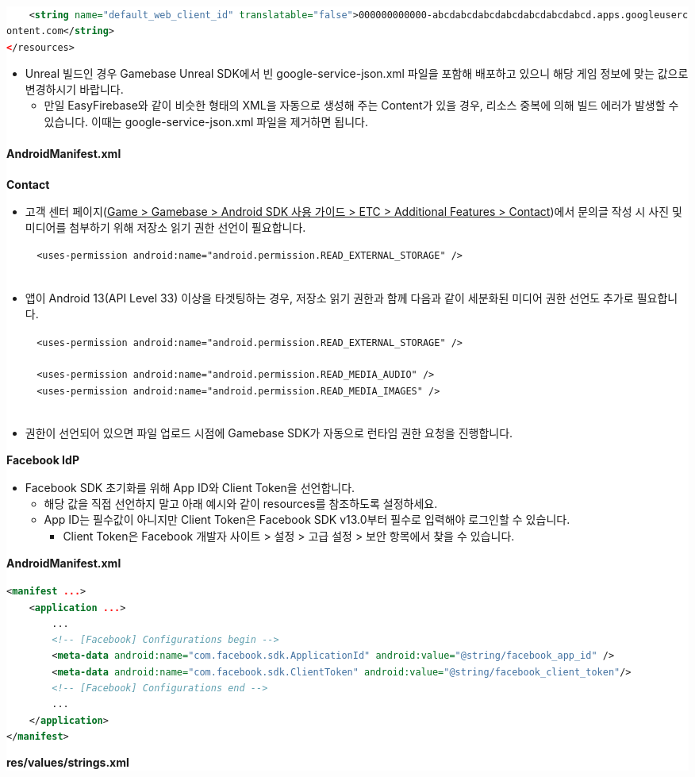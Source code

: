 ```xml
    <string name="default_web_client_id" translatable="false">000000000000-abcdabcdabcdabcdabcdabcdabcd.apps.googleusercontent.com</string>
</resources>
```

* Unreal 빌드인 경우 Gamebase Unreal SDK에서 빈 google-service-json.xml 파일을 포함해 배포하고 있으니 해당 게임 정보에 맞는 값으로 변경하시기 바랍니다.
  * 만일 EasyFirebase와 같이 비슷한 형태의 XML을 자동으로 생성해 주는 Content가 있을 경우, 리소스 중복에 의해 빌드 에러가 발생할 수 있습니다. 이때는 google-service-json.xml 파일을 제거하면 됩니다.

#### AndroidManifest.xml

**Contact**

*   고객 센터 페이지([Game > Gamebase > Android SDK 사용 가이드 > ETC > Additional Features > Contact](aos-etc/#contact))에서 문의글 작성 시 사진 및 미디어를 첨부하기 위해 저장소 읽기 권한 선언이 필요합니다.

    ```
      <uses-permission android:name="android.permission.READ_EXTERNAL_STORAGE" />
      
    ```
*   앱이 Android 13(API Level 33) 이상을 타겟팅하는 경우, 저장소 읽기 권한과 함께 다음과 같이 세분화된 미디어 권한 선언도 추가로 필요합니다.

    ```
      <uses-permission android:name="android.permission.READ_EXTERNAL_STORAGE" />

      <uses-permission android:name="android.permission.READ_MEDIA_AUDIO" />
      <uses-permission android:name="android.permission.READ_MEDIA_IMAGES" />
      
    ```
* 권한이 선언되어 있으면 파일 업로드 시점에 Gamebase SDK가 자동으로 런타임 권한 요청을 진행합니다.

**Facebook IdP**

* Facebook SDK 초기화를 위해 App ID와 Client Token을 선언합니다.
  * 해당 값을 직접 선언하지 말고 아래 예시와 같이 resources를 참조하도록 설정하세요.
  * App ID는 필수값이 아니지만 Client Token은 Facebook SDK v13.0부터 필수로 입력해야 로그인할 수 있습니다.
    * Client Token은 Facebook 개발자 사이트 > 설정 > 고급 설정 > 보안 항목에서 찾을 수 있습니다.

**AndroidManifest.xml**

```xml
<manifest ...>
    <application ...>
        ...
        <!-- [Facebook] Configurations begin -->
        <meta-data android:name="com.facebook.sdk.ApplicationId" android:value="@string/facebook_app_id" />
        <meta-data android:name="com.facebook.sdk.ClientToken" android:value="@string/facebook_client_token"/>
        <!-- [Facebook] Configurations end -->
        ...
    </application>
</manifest>
```

**res/values/strings.xml**
